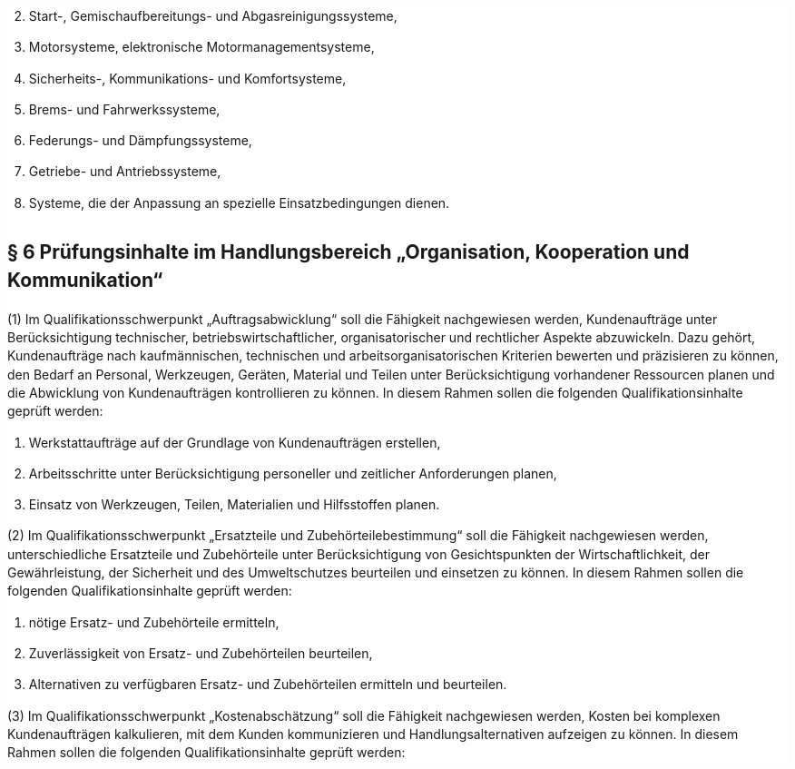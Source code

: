 
2.  Start-, Gemischaufbereitungs- und Abgasreinigungssysteme,


3.  Motorsysteme, elektronische Motormanagementsysteme,


4.  Sicherheits-, Kommunikations- und Komfortsysteme,


5.  Brems- und Fahrwerkssysteme,


6.  Federungs- und Dämpfungssysteme,


7.  Getriebe- und Antriebssysteme,


8.  Systeme, die der Anpassung an spezielle Einsatzbedingungen dienen.





## § 6 Prüfungsinhalte im Handlungsbereich „Organisation, Kooperation und Kommunikation“

(1) Im Qualifikationsschwerpunkt „Auftragsabwicklung“ soll die Fähigkeit nachgewiesen werden, Kundenaufträge unter Berücksichtigung technischer, betriebswirtschaftlicher, organisatorischer und rechtlicher Aspekte abzuwickeln. Dazu gehört, Kundenaufträge nach kaufmännischen, technischen und arbeitsorganisatorischen Kriterien bewerten und präzisieren zu können, den Bedarf an Personal, Werkzeugen, Geräten, Material und Teilen unter Berücksichtigung vorhandener Ressourcen planen und die Abwicklung von Kundenaufträgen kontrollieren zu können. In diesem Rahmen sollen die folgenden Qualifikationsinhalte geprüft werden:

1.  Werkstattaufträge auf der Grundlage von Kundenaufträgen erstellen,


2.  Arbeitsschritte unter Berücksichtigung personeller und zeitlicher Anforderungen planen,


3.  Einsatz von Werkzeugen, Teilen, Materialien und Hilfsstoffen planen.




(2) Im Qualifikationsschwerpunkt „Ersatzteile und Zubehörteilebestimmung“ soll die Fähigkeit nachgewiesen werden, unterschiedliche Ersatzteile und Zubehörteile unter Berücksichtigung von Gesichtspunkten der Wirtschaftlichkeit, der Gewährleistung, der Sicherheit und des Umweltschutzes beurteilen und einsetzen zu können. In diesem Rahmen sollen die folgenden Qualifikationsinhalte geprüft werden:

1.  nötige Ersatz- und Zubehörteile ermitteln,


2.  Zuverlässigkeit von Ersatz- und Zubehörteilen beurteilen,


3.  Alternativen zu verfügbaren Ersatz- und Zubehörteilen ermitteln und beurteilen.




(3) Im Qualifikationsschwerpunkt „Kostenabschätzung“ soll die Fähigkeit nachgewiesen werden, Kosten bei komplexen Kundenaufträgen kalkulieren, mit dem Kunden kommunizieren und Handlungsalternativen aufzeigen zu können. In diesem Rahmen sollen die folgenden Qualifikationsinhalte geprüft werden:
